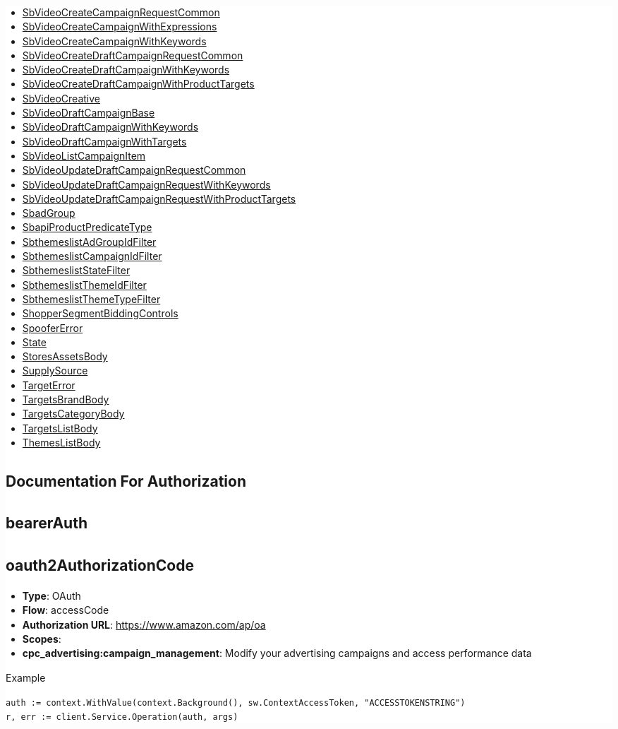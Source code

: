  - [SbVideoCreateCampaignRequestCommon](docs/SbVideoCreateCampaignRequestCommon.md)
 - [SbVideoCreateCampaignWithExpressions](docs/SbVideoCreateCampaignWithExpressions.md)
 - [SbVideoCreateCampaignWithKeywords](docs/SbVideoCreateCampaignWithKeywords.md)
 - [SbVideoCreateDraftCampaignRequestCommon](docs/SbVideoCreateDraftCampaignRequestCommon.md)
 - [SbVideoCreateDraftCampaignWithKeywords](docs/SbVideoCreateDraftCampaignWithKeywords.md)
 - [SbVideoCreateDraftCampaignWithProductTargets](docs/SbVideoCreateDraftCampaignWithProductTargets.md)
 - [SbVideoCreative](docs/SbVideoCreative.md)
 - [SbVideoDraftCampaignBase](docs/SbVideoDraftCampaignBase.md)
 - [SbVideoDraftCampaignWithKeywords](docs/SbVideoDraftCampaignWithKeywords.md)
 - [SbVideoDraftCampaignWithTargets](docs/SbVideoDraftCampaignWithTargets.md)
 - [SbVideoListCampaignItem](docs/SbVideoListCampaignItem.md)
 - [SbVideoUpdateDraftCampaignRequestCommon](docs/SbVideoUpdateDraftCampaignRequestCommon.md)
 - [SbVideoUpdateDraftCampaignRequestWithKeywords](docs/SbVideoUpdateDraftCampaignRequestWithKeywords.md)
 - [SbVideoUpdateDraftCampaignRequestWithProductTargets](docs/SbVideoUpdateDraftCampaignRequestWithProductTargets.md)
 - [SbadGroup](docs/SbadGroup.md)
 - [SbapiProductPredicateType](docs/SbapiProductPredicateType.md)
 - [SbthemeslistAdGroupIdFilter](docs/SbthemeslistAdGroupIdFilter.md)
 - [SbthemeslistCampaignIdFilter](docs/SbthemeslistCampaignIdFilter.md)
 - [SbthemeslistStateFilter](docs/SbthemeslistStateFilter.md)
 - [SbthemeslistThemeIdFilter](docs/SbthemeslistThemeIdFilter.md)
 - [SbthemeslistThemeTypeFilter](docs/SbthemeslistThemeTypeFilter.md)
 - [ShopperSegmentBiddingControls](docs/ShopperSegmentBiddingControls.md)
 - [SpooferError](docs/SpooferError.md)
 - [State](docs/State.md)
 - [StoresAssetsBody](docs/StoresAssetsBody.md)
 - [SupplySource](docs/SupplySource.md)
 - [TargetError](docs/TargetError.md)
 - [TargetsBrandBody](docs/TargetsBrandBody.md)
 - [TargetsCategoryBody](docs/TargetsCategoryBody.md)
 - [TargetsListBody](docs/TargetsListBody.md)
 - [ThemesListBody](docs/ThemesListBody.md)

## Documentation For Authorization

## bearerAuth
## oauth2AuthorizationCode
- **Type**: OAuth
- **Flow**: accessCode
- **Authorization URL**: https://www.amazon.com/ap/oa
- **Scopes**: 
 - **cpc_advertising:campaign_management**: Modify your advertising campaigns and access performance data

Example
```golang
auth := context.WithValue(context.Background(), sw.ContextAccessToken, "ACCESSTOKENSTRING")
r, err := client.Service.Operation(auth, args)
```
